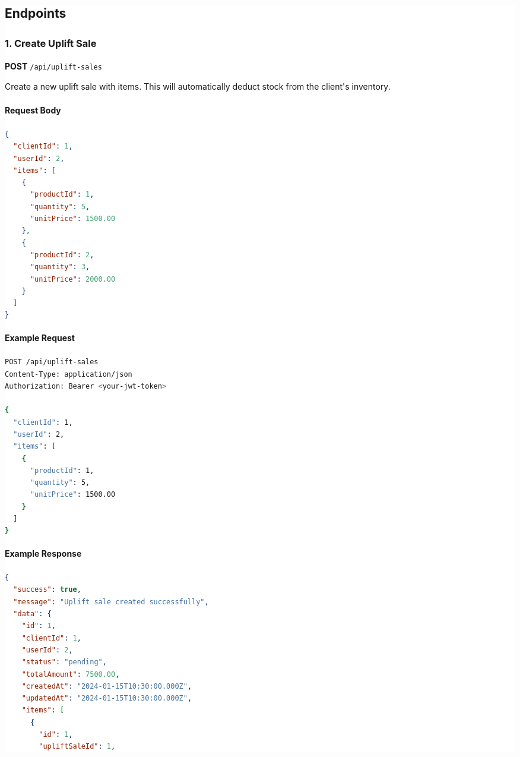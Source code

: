 ## Endpoints

### 1. Create Uplift Sale
**POST** `/api/uplift-sales`

Create a new uplift sale with items. This will automatically deduct stock from the client's inventory.

#### Request Body
```json
{
  "clientId": 1,
  "userId": 2,
  "items": [
    {
      "productId": 1,
      "quantity": 5,
      "unitPrice": 1500.00
    },
    {
      "productId": 2,
      "quantity": 3,
      "unitPrice": 2000.00
    }
  ]
}
```

#### Example Request
```bash
POST /api/uplift-sales
Content-Type: application/json
Authorization: Bearer <your-jwt-token>

{
  "clientId": 1,
  "userId": 2,
  "items": [
    {
      "productId": 1,
      "quantity": 5,
      "unitPrice": 1500.00
    }
  ]
}
```

#### Example Response
```json
{
  "success": true,
  "message": "Uplift sale created successfully",
  "data": {
    "id": 1,
    "clientId": 1,
    "userId": 2,
    "status": "pending",
    "totalAmount": 7500.00,
    "createdAt": "2024-01-15T10:30:00.000Z",
    "updatedAt": "2024-01-15T10:30:00.000Z",
    "items": [
      {
        "id": 1,
        "upliftSaleId": 1,
```